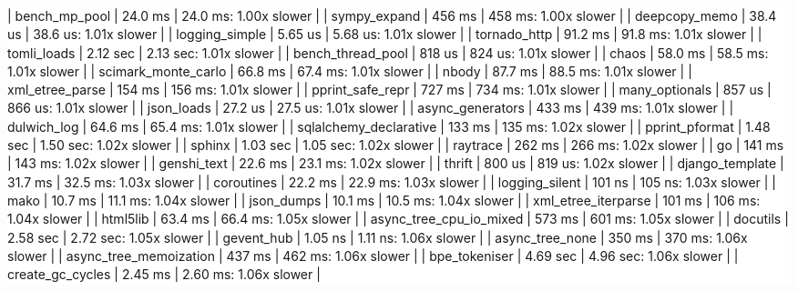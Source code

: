 | bench_mp_pool              | 24.0 ms                                                | 24.0 ms: 1.00x slower                                                 |
| sympy_expand               | 456 ms                                                 | 458 ms: 1.00x slower                                                  |
| deepcopy_memo              | 38.4 us                                                | 38.6 us: 1.01x slower                                                 |
| logging_simple             | 5.65 us                                                | 5.68 us: 1.01x slower                                                 |
| tornado_http               | 91.2 ms                                                | 91.8 ms: 1.01x slower                                                 |
| tomli_loads                | 2.12 sec                                               | 2.13 sec: 1.01x slower                                                |
| bench_thread_pool          | 818 us                                                 | 824 us: 1.01x slower                                                  |
| chaos                      | 58.0 ms                                                | 58.5 ms: 1.01x slower                                                 |
| scimark_monte_carlo        | 66.8 ms                                                | 67.4 ms: 1.01x slower                                                 |
| nbody                      | 87.7 ms                                                | 88.5 ms: 1.01x slower                                                 |
| xml_etree_parse            | 154 ms                                                 | 156 ms: 1.01x slower                                                  |
| pprint_safe_repr           | 727 ms                                                 | 734 ms: 1.01x slower                                                  |
| many_optionals             | 857 us                                                 | 866 us: 1.01x slower                                                  |
| json_loads                 | 27.2 us                                                | 27.5 us: 1.01x slower                                                 |
| async_generators           | 433 ms                                                 | 439 ms: 1.01x slower                                                  |
| dulwich_log                | 64.6 ms                                                | 65.4 ms: 1.01x slower                                                 |
| sqlalchemy_declarative     | 133 ms                                                 | 135 ms: 1.02x slower                                                  |
| pprint_pformat             | 1.48 sec                                               | 1.50 sec: 1.02x slower                                                |
| sphinx                     | 1.03 sec                                               | 1.05 sec: 1.02x slower                                                |
| raytrace                   | 262 ms                                                 | 266 ms: 1.02x slower                                                  |
| go                         | 141 ms                                                 | 143 ms: 1.02x slower                                                  |
| genshi_text                | 22.6 ms                                                | 23.1 ms: 1.02x slower                                                 |
| thrift                     | 800 us                                                 | 819 us: 1.02x slower                                                  |
| django_template            | 31.7 ms                                                | 32.5 ms: 1.03x slower                                                 |
| coroutines                 | 22.2 ms                                                | 22.9 ms: 1.03x slower                                                 |
| logging_silent             | 101 ns                                                 | 105 ns: 1.03x slower                                                  |
| mako                       | 10.7 ms                                                | 11.1 ms: 1.04x slower                                                 |
| json_dumps                 | 10.1 ms                                                | 10.5 ms: 1.04x slower                                                 |
| xml_etree_iterparse        | 101 ms                                                 | 106 ms: 1.04x slower                                                  |
| html5lib                   | 63.4 ms                                                | 66.4 ms: 1.05x slower                                                 |
| async_tree_cpu_io_mixed    | 573 ms                                                 | 601 ms: 1.05x slower                                                  |
| docutils                   | 2.58 sec                                               | 2.72 sec: 1.05x slower                                                |
| gevent_hub                 | 1.05 ns                                                | 1.11 ns: 1.06x slower                                                 |
| async_tree_none            | 350 ms                                                 | 370 ms: 1.06x slower                                                  |
| async_tree_memoization     | 437 ms                                                 | 462 ms: 1.06x slower                                                  |
| bpe_tokeniser              | 4.69 sec                                               | 4.96 sec: 1.06x slower                                                |
| create_gc_cycles           | 2.45 ms                                                | 2.60 ms: 1.06x slower                                                 |